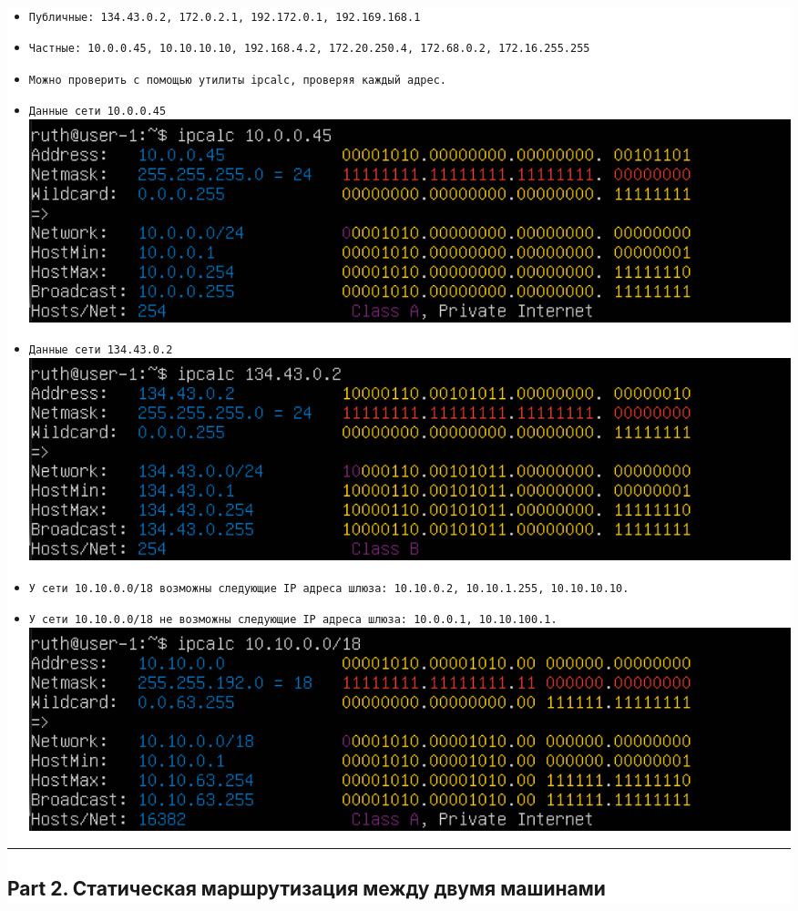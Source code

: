 - ``Публичные: 134.43.0.2, 172.0.2.1, 192.172.0.1, 192.169.168.1``

- ``Частные: 10.0.0.45, 10.10.10.10, 192.168.4.2, 172.20.250.4, 172.68.0.2, 172.16.255.255``

- ``Можно проверить с помощью утилиты ipcalc, проверяя каждый адрес.``
- ``Данные сети 10.0.0.45``
![Alt text](./images/1.11.png)<br>
- ``Данные сети 134.43.0.2``
![Alt text](./images/1.12.png)<br>


- ``У сети 10.10.0.0/18 возможны следующие IP адреса шлюза: 10.10.0.2, 10.10.1.255, 10.10.10.10.``
- ``У сети 10.10.0.0/18 не возможны следующие IP адреса шлюза: 10.0.0.1, 10.10.100.1.``
![Alt text](./images/1.13.png)<br>
---
## Part 2. Статическая маршрутизация между двумя машинами
